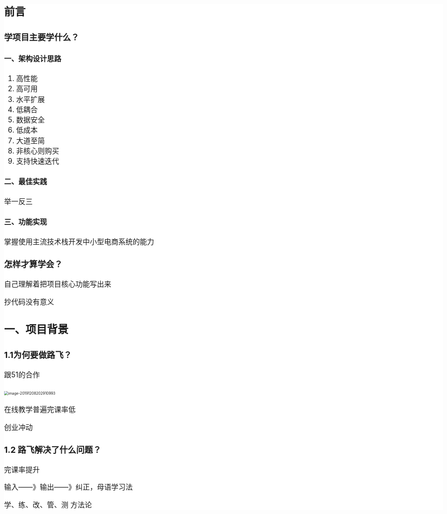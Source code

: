 ## 前言

### 学项目主要学什么？ 

#### 一、架构设计思路

1. 高性能
2. 高可用
3. 水平扩展
4. 低耦合
5. 数据安全
6. 低成本
7. 大道至简
8. 非核心则购买
9. 支持快速迭代

#### 二、最佳实践

举一反三

#### 三、功能实现

掌握使用主流技术栈开发中小型电商系统的能力

### 怎样才算学会？

自己理解着把项目核心功能写出来

抄代码没有意义 



## 一、项目背景

### 1.1为何要做路飞？

跟51的合作

<img src="C:/Users/heyul/Desktop/Day 1  架构设计&amp;表结构设计.assets/image-20191208202910993.png" alt="image-20191208202910993" style="zoom:50%;" />



在线教学普遍完课率低

创业冲动





### 1.2 路飞解决了什么问题？

完课率提升

输入——》输出——》纠正，母语学习法

学、练、改、管、测 方法论
